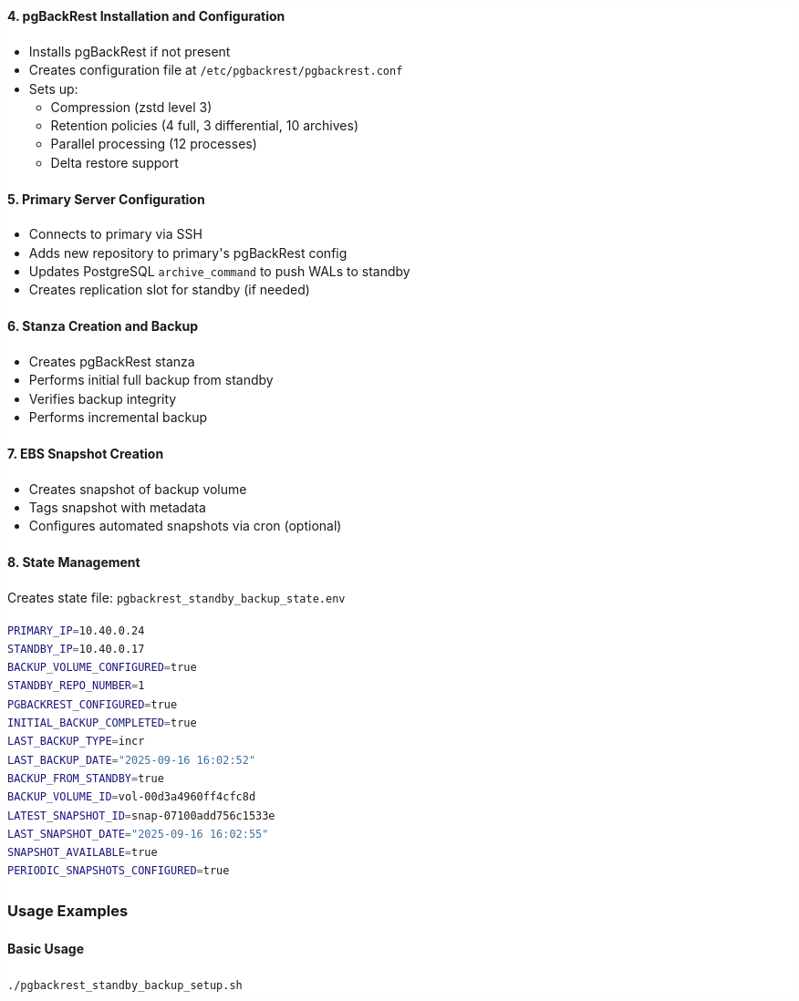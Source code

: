 #### 4. **pgBackRest Installation and Configuration**
- Installs pgBackRest if not present
- Creates configuration file at `/etc/pgbackrest/pgbackrest.conf`
- Sets up:
  - Compression (zstd level 3)
  - Retention policies (4 full, 3 differential, 10 archives)
  - Parallel processing (12 processes)
  - Delta restore support

#### 5. **Primary Server Configuration**
- Connects to primary via SSH
- Adds new repository to primary's pgBackRest config
- Updates PostgreSQL `archive_command` to push WALs to standby
- Creates replication slot for standby (if needed)

#### 6. **Stanza Creation and Backup**
- Creates pgBackRest stanza
- Performs initial full backup from standby
- Verifies backup integrity
- Performs incremental backup

#### 7. **EBS Snapshot Creation**
- Creates snapshot of backup volume
- Tags snapshot with metadata
- Configures automated snapshots via cron (optional)

#### 8. **State Management**
Creates state file: `pgbackrest_standby_backup_state.env`
```bash
PRIMARY_IP=10.40.0.24
STANDBY_IP=10.40.0.17
BACKUP_VOLUME_CONFIGURED=true
STANDBY_REPO_NUMBER=1
PGBACKREST_CONFIGURED=true
INITIAL_BACKUP_COMPLETED=true
LAST_BACKUP_TYPE=incr
LAST_BACKUP_DATE="2025-09-16 16:02:52"
BACKUP_FROM_STANDBY=true
BACKUP_VOLUME_ID=vol-00d3a4960ff4cfc8d
LATEST_SNAPSHOT_ID=snap-07100add756c1533e
LAST_SNAPSHOT_DATE="2025-09-16 16:02:55"
SNAPSHOT_AVAILABLE=true
PERIODIC_SNAPSHOTS_CONFIGURED=true
```

### Usage Examples

#### Basic Usage
```bash
./pgbackrest_standby_backup_setup.sh
```
